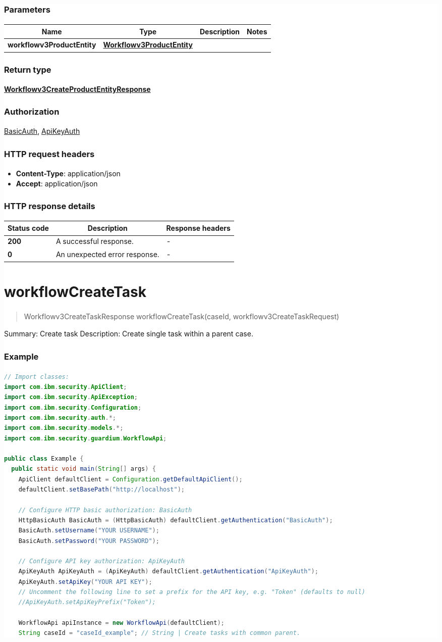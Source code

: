 ### Parameters

| Name | Type | Description  | Notes |
|------------- | ------------- | ------------- | -------------|
| **workflowv3ProductEntity** | [**Workflowv3ProductEntity**](Workflowv3ProductEntity.md)|  | |

### Return type

[**Workflowv3CreateProductEntityResponse**](Workflowv3CreateProductEntityResponse.md)

### Authorization

[BasicAuth](../README.md#BasicAuth), [ApiKeyAuth](../README.md#ApiKeyAuth)

### HTTP request headers

 - **Content-Type**: application/json
 - **Accept**: application/json

### HTTP response details
| Status code | Description | Response headers |
|-------------|-------------|------------------|
| **200** | A successful response. |  -  |
| **0** | An unexpected error response. |  -  |

<a id="workflowCreateTask"></a>
# **workflowCreateTask**
> Workflowv3CreateTaskResponse workflowCreateTask(caseId, workflowv3CreateTaskRequest)

Summary: Create task Description: Create single task within a parent case.

### Example
```java
// Import classes:
import com.ibm.security.ApiClient;
import com.ibm.security.ApiException;
import com.ibm.security.Configuration;
import com.ibm.security.auth.*;
import com.ibm.security.models.*;
import com.ibm.security.guardium.WorkflowApi;

public class Example {
  public static void main(String[] args) {
    ApiClient defaultClient = Configuration.getDefaultApiClient();
    defaultClient.setBasePath("http://localhost");
    
    // Configure HTTP basic authorization: BasicAuth
    HttpBasicAuth BasicAuth = (HttpBasicAuth) defaultClient.getAuthentication("BasicAuth");
    BasicAuth.setUsername("YOUR USERNAME");
    BasicAuth.setPassword("YOUR PASSWORD");

    // Configure API key authorization: ApiKeyAuth
    ApiKeyAuth ApiKeyAuth = (ApiKeyAuth) defaultClient.getAuthentication("ApiKeyAuth");
    ApiKeyAuth.setApiKey("YOUR API KEY");
    // Uncomment the following line to set a prefix for the API key, e.g. "Token" (defaults to null)
    //ApiKeyAuth.setApiKeyPrefix("Token");

    WorkflowApi apiInstance = new WorkflowApi(defaultClient);
    String caseId = "caseId_example"; // String | Create tasks with common parent.
```